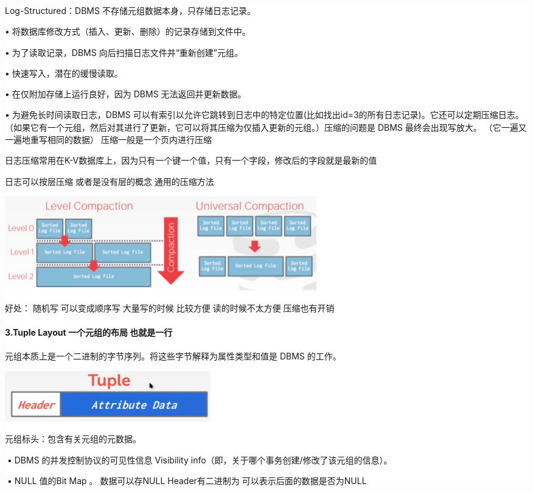 Log-Structured：DBMS 不存储元组数据本身，只存储日志记录。 

• 将数据库修改方式（插入、更新、删除）的记录存储到文件中。 

• 为了读取记录，DBMS 向后扫描日志文件并“重新创建”元组。

 • 快速写入，潜在的缓慢读取。

 • 在仅附加存储上运行良好，因为 DBMS 无法返回并更新数据。

 • 为避免长时间读取日志，DBMS 可以有索引以允许它跳转到日志中的特定位置(比如找出id=3的所有日志记录)。它还可以定期压缩日志。 （如果它有一个元组，然后对其进行了更新，它可以将其压缩为仅插入更新的元组。）压缩的问题是 DBMS 最终会出现写放大。 （它一遍又一遍地重写相同的数据） 压缩一般是一个页内进行压缩

日志压缩常用在K-V数据库上，因为只有一个键一个值，只有一个字段，修改后的字段就是最新的值

日志可以按层压缩    或者是没有层的概念 通用的压缩方法

<img src="assets/image-20220505211210355.png" alt="image-20220505211210355" style="zoom:50%;" />

好处： 随机写 可以变成顺序写  大量写的时候 比较方便   读的时候不太方便 压缩也有开销

#### 3.Tuple Layout 一个元组的布局 也就是一行

元组本质上是一个二进制的字节序列。将这些字节解释为属性类型和值是 DBMS 的工作。

<img src="assets/image-20220505211224479.png" alt="image-20220505211224479" style="zoom: 33%;" />

元组标头：包含有关元组的元数据。 

​		• DBMS 的并发控制协议的可见性信息 Visibility info（即，关于哪个事务创建/修改了该元组的信息）。

​		 • NULL 值的Bit Map 。  数据可以存NULL  Header有二进制为 可以表示后面的数据是否为NULL 
